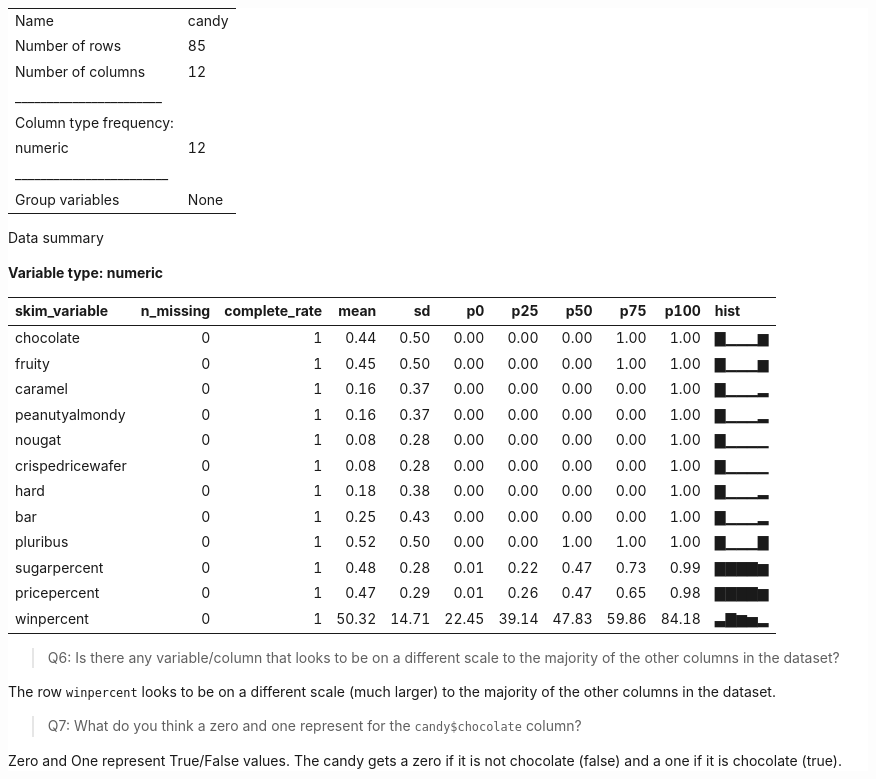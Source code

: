 |                                                  |       |
|:-------------------------------------------------|:------|
| Name                                             | candy |
| Number of rows                                   | 85    |
| Number of columns                                | 12    |
| \_\_\_\_\_\_\_\_\_\_\_\_\_\_\_\_\_\_\_\_\_\_\_   |       |
| Column type frequency:                           |       |
| numeric                                          | 12    |
| \_\_\_\_\_\_\_\_\_\_\_\_\_\_\_\_\_\_\_\_\_\_\_\_ |       |
| Group variables                                  | None  |

Data summary

**Variable type: numeric**

| skim_variable    | n_missing | complete_rate |  mean |    sd |    p0 |   p25 |   p50 |   p75 |  p100 | hist  |
|:-----------------|----------:|--------------:|------:|------:|------:|------:|------:|------:|------:|:------|
| chocolate        |         0 |             1 |  0.44 |  0.50 |  0.00 |  0.00 |  0.00 |  1.00 |  1.00 | ▇▁▁▁▆ |
| fruity           |         0 |             1 |  0.45 |  0.50 |  0.00 |  0.00 |  0.00 |  1.00 |  1.00 | ▇▁▁▁▆ |
| caramel          |         0 |             1 |  0.16 |  0.37 |  0.00 |  0.00 |  0.00 |  0.00 |  1.00 | ▇▁▁▁▂ |
| peanutyalmondy   |         0 |             1 |  0.16 |  0.37 |  0.00 |  0.00 |  0.00 |  0.00 |  1.00 | ▇▁▁▁▂ |
| nougat           |         0 |             1 |  0.08 |  0.28 |  0.00 |  0.00 |  0.00 |  0.00 |  1.00 | ▇▁▁▁▁ |
| crispedricewafer |         0 |             1 |  0.08 |  0.28 |  0.00 |  0.00 |  0.00 |  0.00 |  1.00 | ▇▁▁▁▁ |
| hard             |         0 |             1 |  0.18 |  0.38 |  0.00 |  0.00 |  0.00 |  0.00 |  1.00 | ▇▁▁▁▂ |
| bar              |         0 |             1 |  0.25 |  0.43 |  0.00 |  0.00 |  0.00 |  0.00 |  1.00 | ▇▁▁▁▂ |
| pluribus         |         0 |             1 |  0.52 |  0.50 |  0.00 |  0.00 |  1.00 |  1.00 |  1.00 | ▇▁▁▁▇ |
| sugarpercent     |         0 |             1 |  0.48 |  0.28 |  0.01 |  0.22 |  0.47 |  0.73 |  0.99 | ▇▇▇▇▆ |
| pricepercent     |         0 |             1 |  0.47 |  0.29 |  0.01 |  0.26 |  0.47 |  0.65 |  0.98 | ▇▇▇▇▆ |
| winpercent       |         0 |             1 | 50.32 | 14.71 | 22.45 | 39.14 | 47.83 | 59.86 | 84.18 | ▃▇▆▅▂ |

> Q6: Is there any variable/column that looks to be on a different scale
> to the majority of the other columns in the dataset?

The row `winpercent` looks to be on a different scale (much larger) to
the majority of the other columns in the dataset.

> Q7: What do you think a zero and one represent for the
> `candy$chocolate` column?

Zero and One represent True/False values. The candy gets a zero if it is
not chocolate (false) and a one if it is chocolate (true).
